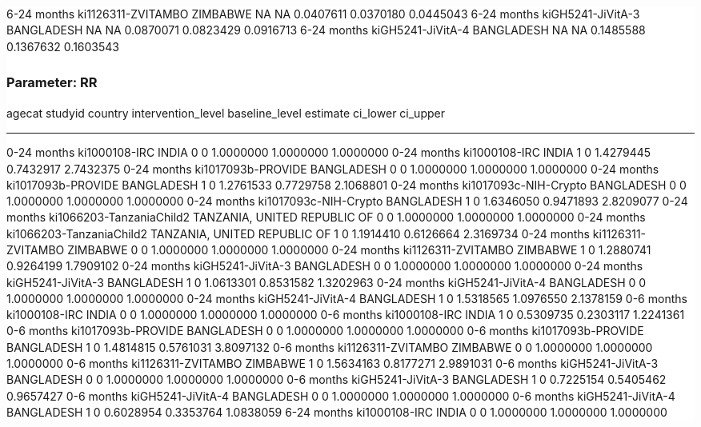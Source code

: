 6-24 months   ki1126311-ZVITAMBO         ZIMBABWE                       NA                   NA                0.0407611   0.0370180   0.0445043
6-24 months   kiGH5241-JiVitA-3          BANGLADESH                     NA                   NA                0.0870071   0.0823429   0.0916713
6-24 months   kiGH5241-JiVitA-4          BANGLADESH                     NA                   NA                0.1485588   0.1367632   0.1603543


### Parameter: RR


agecat        studyid                    country                        intervention_level   baseline_level     estimate    ci_lower    ci_upper
------------  -------------------------  -----------------------------  -------------------  ---------------  ----------  ----------  ----------
0-24 months   ki1000108-IRC              INDIA                          0                    0                 1.0000000   1.0000000   1.0000000
0-24 months   ki1000108-IRC              INDIA                          1                    0                 1.4279445   0.7432917   2.7432375
0-24 months   ki1017093b-PROVIDE         BANGLADESH                     0                    0                 1.0000000   1.0000000   1.0000000
0-24 months   ki1017093b-PROVIDE         BANGLADESH                     1                    0                 1.2761533   0.7729758   2.1068801
0-24 months   ki1017093c-NIH-Crypto      BANGLADESH                     0                    0                 1.0000000   1.0000000   1.0000000
0-24 months   ki1017093c-NIH-Crypto      BANGLADESH                     1                    0                 1.6346050   0.9471893   2.8209077
0-24 months   ki1066203-TanzaniaChild2   TANZANIA, UNITED REPUBLIC OF   0                    0                 1.0000000   1.0000000   1.0000000
0-24 months   ki1066203-TanzaniaChild2   TANZANIA, UNITED REPUBLIC OF   1                    0                 1.1914410   0.6126664   2.3169734
0-24 months   ki1126311-ZVITAMBO         ZIMBABWE                       0                    0                 1.0000000   1.0000000   1.0000000
0-24 months   ki1126311-ZVITAMBO         ZIMBABWE                       1                    0                 1.2880741   0.9264199   1.7909102
0-24 months   kiGH5241-JiVitA-3          BANGLADESH                     0                    0                 1.0000000   1.0000000   1.0000000
0-24 months   kiGH5241-JiVitA-3          BANGLADESH                     1                    0                 1.0613301   0.8531582   1.3202963
0-24 months   kiGH5241-JiVitA-4          BANGLADESH                     0                    0                 1.0000000   1.0000000   1.0000000
0-24 months   kiGH5241-JiVitA-4          BANGLADESH                     1                    0                 1.5318565   1.0976550   2.1378159
0-6 months    ki1000108-IRC              INDIA                          0                    0                 1.0000000   1.0000000   1.0000000
0-6 months    ki1000108-IRC              INDIA                          1                    0                 0.5309735   0.2303117   1.2241361
0-6 months    ki1017093b-PROVIDE         BANGLADESH                     0                    0                 1.0000000   1.0000000   1.0000000
0-6 months    ki1017093b-PROVIDE         BANGLADESH                     1                    0                 1.4814815   0.5761031   3.8097132
0-6 months    ki1126311-ZVITAMBO         ZIMBABWE                       0                    0                 1.0000000   1.0000000   1.0000000
0-6 months    ki1126311-ZVITAMBO         ZIMBABWE                       1                    0                 1.5634163   0.8177271   2.9891031
0-6 months    kiGH5241-JiVitA-3          BANGLADESH                     0                    0                 1.0000000   1.0000000   1.0000000
0-6 months    kiGH5241-JiVitA-3          BANGLADESH                     1                    0                 0.7225154   0.5405462   0.9657427
0-6 months    kiGH5241-JiVitA-4          BANGLADESH                     0                    0                 1.0000000   1.0000000   1.0000000
0-6 months    kiGH5241-JiVitA-4          BANGLADESH                     1                    0                 0.6028954   0.3353764   1.0838059
6-24 months   ki1000108-IRC              INDIA                          0                    0                 1.0000000   1.0000000   1.0000000